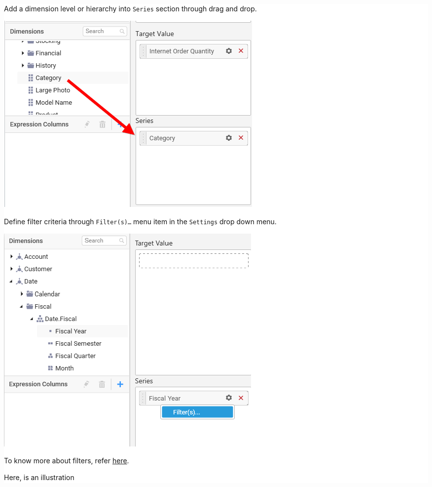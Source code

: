 Add a dimension level or hierarchy into `Series` section through drag and drop.

![](images/seriesvalue.png)

Define filter criteria through `Filter(s)…` menu item in the `Settings` drop down menu.
 
![](images/seriesfilter.png)

To know more about filters, refer [here](/en-us/dashboard-platform/dashboard-designer/compose-dashboard/configuring-widget-filters).

Here, is an illustration

